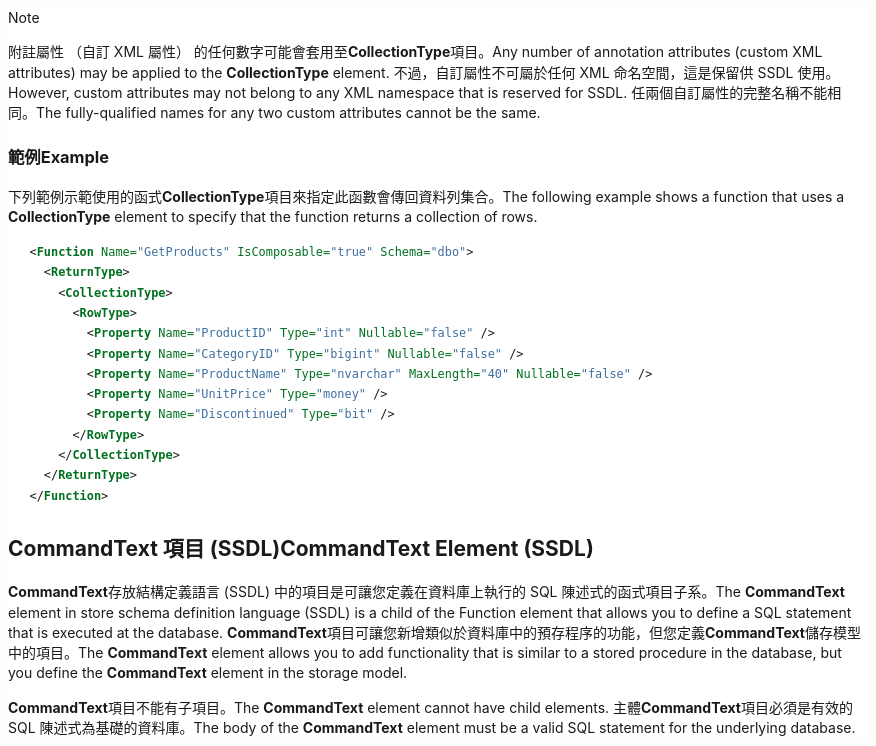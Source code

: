> [!NOTE]
> <span data-ttu-id="79f6b-168">附註屬性 （自訂 XML 屬性） 的任何數字可能會套用至**CollectionType**項目。</span><span class="sxs-lookup"><span data-stu-id="79f6b-168">Any number of annotation attributes (custom XML attributes) may be applied to the **CollectionType** element.</span></span> <span data-ttu-id="79f6b-169">不過，自訂屬性不可屬於任何 XML 命名空間，這是保留供 SSDL 使用。</span><span class="sxs-lookup"><span data-stu-id="79f6b-169">However, custom attributes may not belong to any XML namespace that is reserved for SSDL.</span></span> <span data-ttu-id="79f6b-170">任兩個自訂屬性的完整名稱不能相同。</span><span class="sxs-lookup"><span data-stu-id="79f6b-170">The fully-qualified names for any two custom attributes cannot be the same.</span></span>

### <a name="example"></a><span data-ttu-id="79f6b-171">範例</span><span class="sxs-lookup"><span data-stu-id="79f6b-171">Example</span></span>

<span data-ttu-id="79f6b-172">下列範例示範使用的函式**CollectionType**項目來指定此函數會傳回資料列集合。</span><span class="sxs-lookup"><span data-stu-id="79f6b-172">The following example shows a function that uses a **CollectionType** element to specify that the function returns a collection of rows.</span></span>

``` xml
   <Function Name="GetProducts" IsComposable="true" Schema="dbo">
     <ReturnType>
       <CollectionType>
         <RowType>
           <Property Name="ProductID" Type="int" Nullable="false" />
           <Property Name="CategoryID" Type="bigint" Nullable="false" />
           <Property Name="ProductName" Type="nvarchar" MaxLength="40" Nullable="false" />
           <Property Name="UnitPrice" Type="money" />
           <Property Name="Discontinued" Type="bit" />
         </RowType>
       </CollectionType>
     </ReturnType>
   </Function>
```

## <a name="commandtext-element-ssdl"></a><span data-ttu-id="79f6b-173">CommandText 項目 (SSDL)</span><span class="sxs-lookup"><span data-stu-id="79f6b-173">CommandText Element (SSDL)</span></span>

<span data-ttu-id="79f6b-174">**CommandText**存放結構定義語言 (SSDL) 中的項目是可讓您定義在資料庫上執行的 SQL 陳述式的函式項目子系。</span><span class="sxs-lookup"><span data-stu-id="79f6b-174">The **CommandText** element in store schema definition language (SSDL) is a child of the Function element that allows you to define a SQL statement that is executed at the database.</span></span> <span data-ttu-id="79f6b-175">**CommandText**項目可讓您新增類似於資料庫中的預存程序的功能，但您定義**CommandText**儲存模型中的項目。</span><span class="sxs-lookup"><span data-stu-id="79f6b-175">The **CommandText** element allows you to add functionality that is similar to a stored procedure in the database, but you define the **CommandText** element in the storage model.</span></span>

<span data-ttu-id="79f6b-176">**CommandText**項目不能有子項目。</span><span class="sxs-lookup"><span data-stu-id="79f6b-176">The **CommandText** element cannot have child elements.</span></span> <span data-ttu-id="79f6b-177">主體**CommandText**項目必須是有效的 SQL 陳述式為基礎的資料庫。</span><span class="sxs-lookup"><span data-stu-id="79f6b-177">The body of the **CommandText** element must be a valid SQL statement for the underlying database.</span></span>
